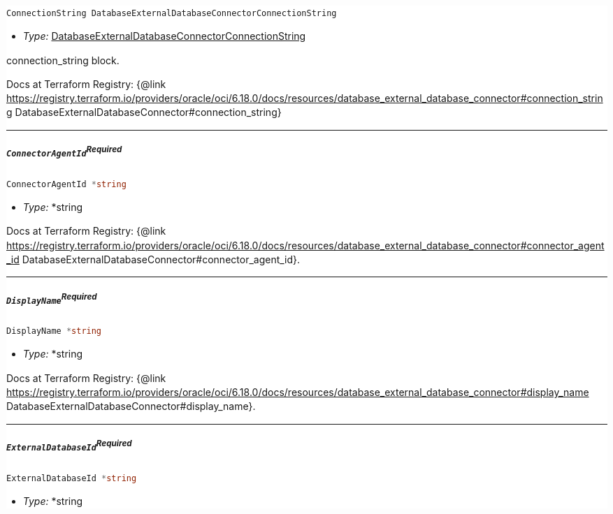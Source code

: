 ```go
ConnectionString DatabaseExternalDatabaseConnectorConnectionString
```

- *Type:* <a href="#rhizo-co-terraform-provider-oci.databaseExternalDatabaseConnector.DatabaseExternalDatabaseConnectorConnectionString">DatabaseExternalDatabaseConnectorConnectionString</a>

connection_string block.

Docs at Terraform Registry: {@link https://registry.terraform.io/providers/oracle/oci/6.18.0/docs/resources/database_external_database_connector#connection_string DatabaseExternalDatabaseConnector#connection_string}

---

##### `ConnectorAgentId`<sup>Required</sup> <a name="ConnectorAgentId" id="rhizo-co-terraform-provider-oci.databaseExternalDatabaseConnector.DatabaseExternalDatabaseConnectorConfig.property.connectorAgentId"></a>

```go
ConnectorAgentId *string
```

- *Type:* *string

Docs at Terraform Registry: {@link https://registry.terraform.io/providers/oracle/oci/6.18.0/docs/resources/database_external_database_connector#connector_agent_id DatabaseExternalDatabaseConnector#connector_agent_id}.

---

##### `DisplayName`<sup>Required</sup> <a name="DisplayName" id="rhizo-co-terraform-provider-oci.databaseExternalDatabaseConnector.DatabaseExternalDatabaseConnectorConfig.property.displayName"></a>

```go
DisplayName *string
```

- *Type:* *string

Docs at Terraform Registry: {@link https://registry.terraform.io/providers/oracle/oci/6.18.0/docs/resources/database_external_database_connector#display_name DatabaseExternalDatabaseConnector#display_name}.

---

##### `ExternalDatabaseId`<sup>Required</sup> <a name="ExternalDatabaseId" id="rhizo-co-terraform-provider-oci.databaseExternalDatabaseConnector.DatabaseExternalDatabaseConnectorConfig.property.externalDatabaseId"></a>

```go
ExternalDatabaseId *string
```

- *Type:* *string
